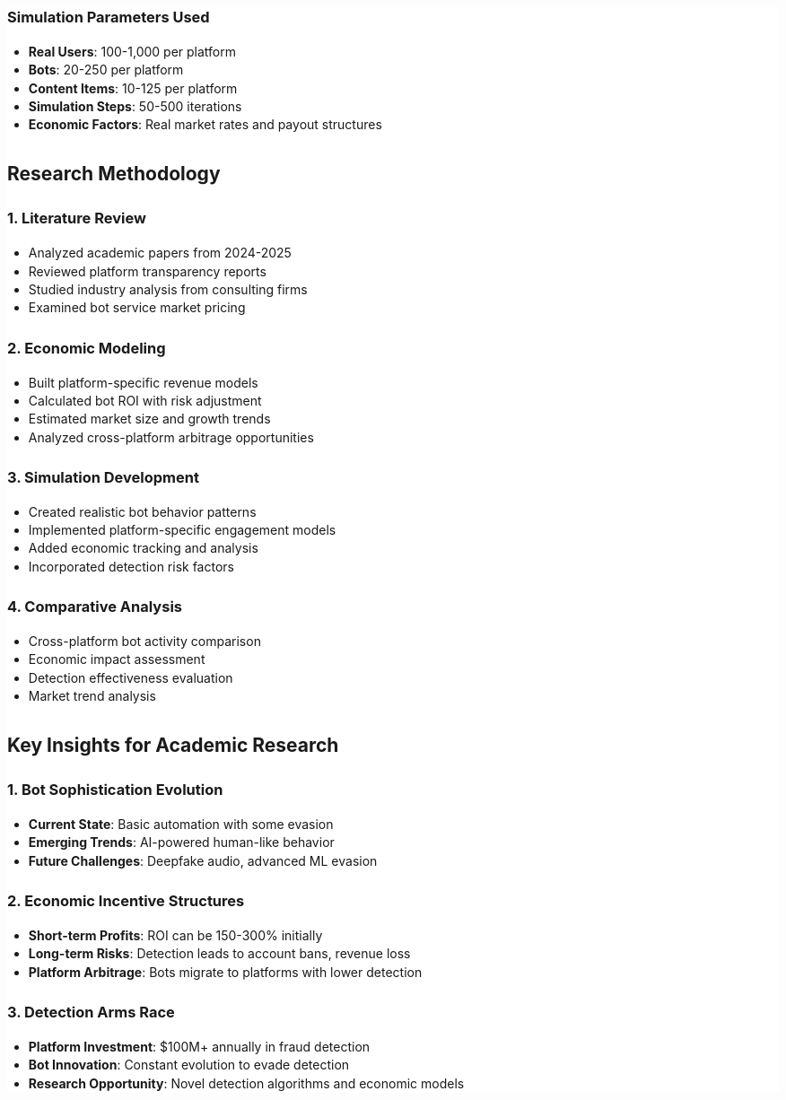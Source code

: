 ### Simulation Parameters Used
- **Real Users**: 100-1,000 per platform
- **Bots**: 20-250 per platform
- **Content Items**: 10-125 per platform
- **Simulation Steps**: 50-500 iterations
- **Economic Factors**: Real market rates and payout structures

## Research Methodology

### 1. Literature Review
- Analyzed academic papers from 2024-2025
- Reviewed platform transparency reports
- Studied industry analysis from consulting firms
- Examined bot service market pricing

### 2. Economic Modeling
- Built platform-specific revenue models
- Calculated bot ROI with risk adjustment
- Estimated market size and growth trends
- Analyzed cross-platform arbitrage opportunities

### 3. Simulation Development
- Created realistic bot behavior patterns
- Implemented platform-specific engagement models
- Added economic tracking and analysis
- Incorporated detection risk factors

### 4. Comparative Analysis
- Cross-platform bot activity comparison
- Economic impact assessment
- Detection effectiveness evaluation
- Market trend analysis

## Key Insights for Academic Research

### 1. Bot Sophistication Evolution
- **Current State**: Basic automation with some evasion
- **Emerging Trends**: AI-powered human-like behavior
- **Future Challenges**: Deepfake audio, advanced ML evasion

### 2. Economic Incentive Structures
- **Short-term Profits**: ROI can be 150-300% initially
- **Long-term Risks**: Detection leads to account bans, revenue loss
- **Platform Arbitrage**: Bots migrate to platforms with lower detection

### 3. Detection Arms Race
- **Platform Investment**: $100M+ annually in fraud detection
- **Bot Innovation**: Constant evolution to evade detection
- **Research Opportunity**: Novel detection algorithms and economic models
